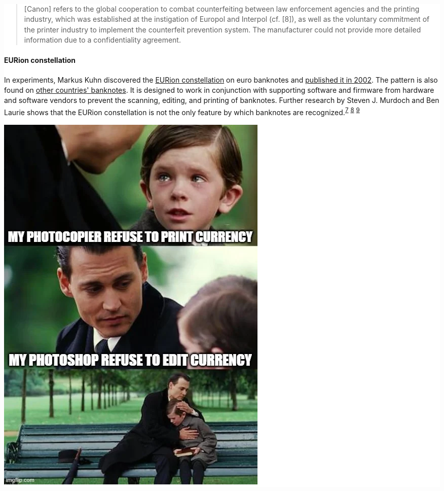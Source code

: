 > [Canon] refers to the global cooperation to combat counterfeiting between law enforcement agencies and the printing industry, which was established at the instigation of Europol and Interpol (cf. [8]), as well as the voluntary commitment of the printer industry to implement the counterfeit prevention system. The manufacturer could not provide more detailed information due to a confidentiality agreement.

<h4 id="eurion-konstellation">EURion constellation</h4>

In experiments, Markus Kuhn discovered the [EURion constellation](https://en.wikipedia.org/wiki/EURion_constellation) on euro banknotes and [published it in 2002](https://www.cl.cam.ac.uk/%7Emgk25/eurion.pdf). The pattern is also found on [other countries' banknotes](https://people.duke.edu/~ng46/collections/steg-eurion-constellation.htm). It is designed to work in conjunction with supporting software and firmware from hardware and software vendors to prevent the scanning, editing, and printing of banknotes. Further research by Steven J. Murdoch and Ben Laurie shows that the EURion constellation is not the only feature by which banknotes are recognized.<sup><a href="#fn7" id="fnref7">7</a></sup> <sup><a href="#fn8" id="fnref8">8</a></sup> <sup><a href="#fn9" id="fnref9">9</a></sup>

![Meme](../assets/images/print-scan-traces/meme-photoshop.webp)
